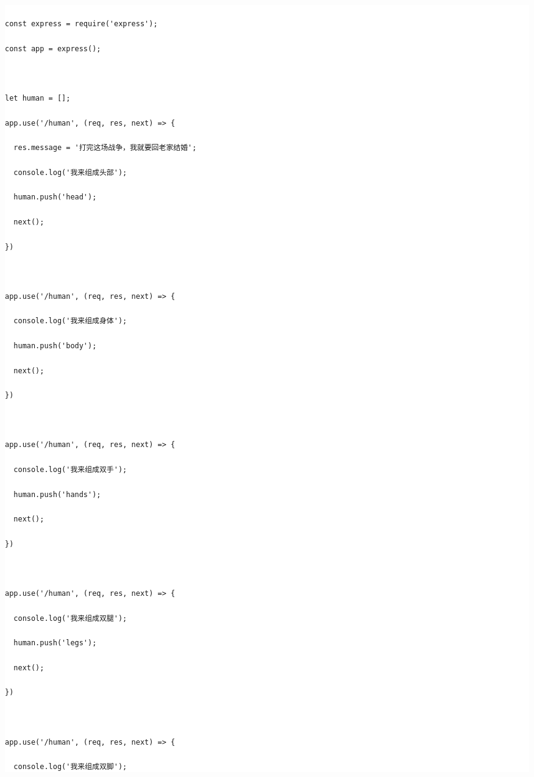 ```

const express = require('express');

const app = express();



let human = [];

app.use('/human', (req, res, next) => {

  res.message = '打完这场战争，我就要回老家结婚';

  console.log('我来组成头部');

  human.push('head');

  next();

})



app.use('/human', (req, res, next) => {

  console.log('我来组成身体');

  human.push('body');

  next();

})



app.use('/human', (req, res, next) => {

  console.log('我来组成双手');

  human.push('hands');

  next();

})



app.use('/human', (req, res, next) => {

  console.log('我来组成双腿');

  human.push('legs');

  next();

})



app.use('/human', (req, res, next) => {

  console.log('我来组成双脚');

```